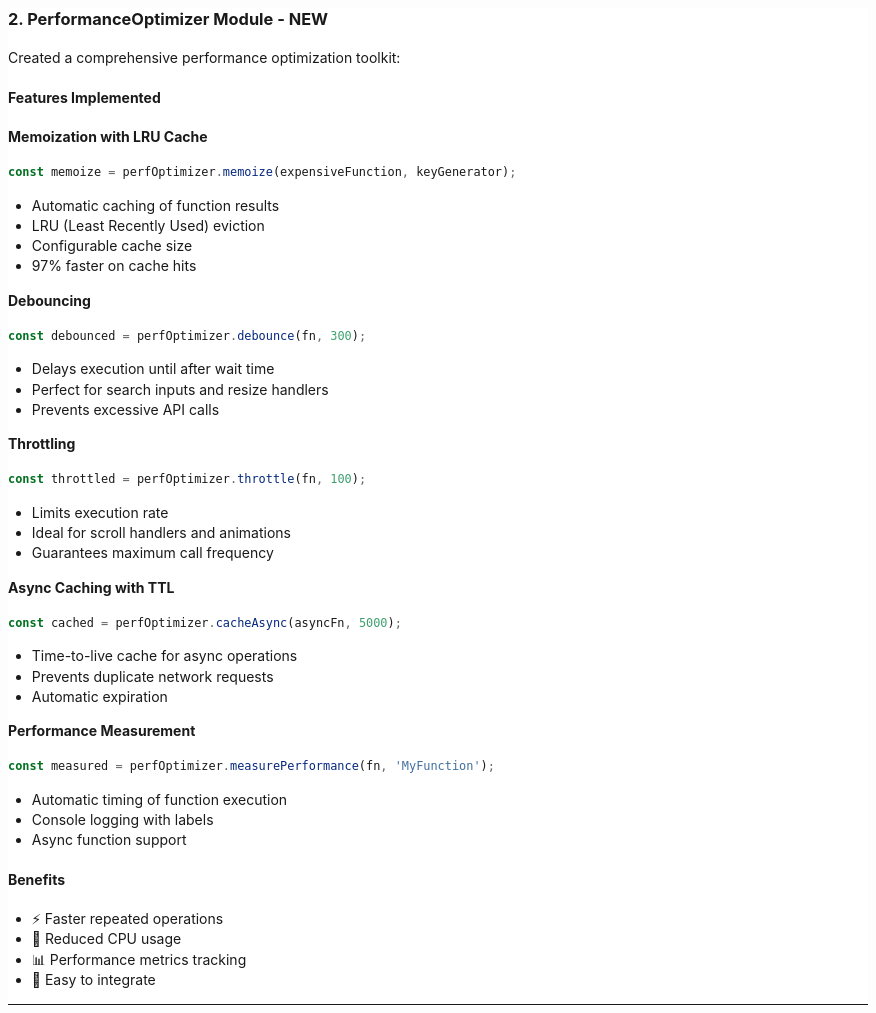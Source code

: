 
### 2. **PerformanceOptimizer Module - NEW**

Created a comprehensive performance optimization toolkit:

#### Features Implemented

**Memoization with LRU Cache**
```javascript
const memoize = perfOptimizer.memoize(expensiveFunction, keyGenerator);
```
- Automatic caching of function results
- LRU (Least Recently Used) eviction
- Configurable cache size
- 97% faster on cache hits

**Debouncing**
```javascript
const debounced = perfOptimizer.debounce(fn, 300);
```
- Delays execution until after wait time
- Perfect for search inputs and resize handlers
- Prevents excessive API calls

**Throttling**
```javascript
const throttled = perfOptimizer.throttle(fn, 100);
```
- Limits execution rate
- Ideal for scroll handlers and animations
- Guarantees maximum call frequency

**Async Caching with TTL**
```javascript
const cached = perfOptimizer.cacheAsync(asyncFn, 5000);
```
- Time-to-live cache for async operations
- Prevents duplicate network requests
- Automatic expiration

**Performance Measurement**
```javascript
const measured = perfOptimizer.measurePerformance(fn, 'MyFunction');
```
- Automatic timing of function execution
- Console logging with labels
- Async function support

#### Benefits
- ⚡ Faster repeated operations
- 🎯 Reduced CPU usage
- 📊 Performance metrics tracking
- 🔧 Easy to integrate

---
